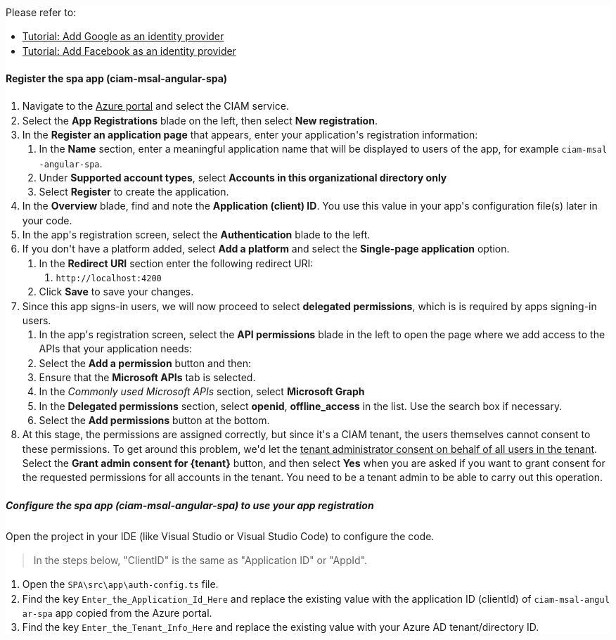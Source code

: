 Please refer to:

* [Tutorial: Add Google as an identity provider](https://github.com/microsoft/entra-previews/blob/PP2/docs/6-Add-Google-identity-provider.md)
* [Tutorial: Add Facebook as an identity provider](https://github.com/microsoft/entra-previews/blob/PP2/docs/7-Add-Facebook-identity-provider.md)

#### Register the spa app (ciam-msal-angular-spa)

1. Navigate to the [Azure portal](https://portal.azure.com) and select the CIAM service.
1. Select the **App Registrations** blade on the left, then select **New registration**.
1. In the **Register an application page** that appears, enter your application's registration information:
    1. In the **Name** section, enter a meaningful application name that will be displayed to users of the app, for example `ciam-msal-angular-spa`.
    1. Under **Supported account types**, select **Accounts in this organizational directory only**
    1. Select **Register** to create the application.
1. In the **Overview** blade, find and note the **Application (client) ID**. You use this value in your app's configuration file(s) later in your code.
1. In the app's registration screen, select the **Authentication** blade to the left.
1. If you don't have a platform added, select **Add a platform** and select the **Single-page application** option.
    1. In the **Redirect URI** section enter the following redirect URI:
        1. `http://localhost:4200`
    1. Click **Save** to save your changes.
1. Since this app signs-in users, we will now proceed to select **delegated permissions**, which is is required by apps signing-in users.
    1. In the app's registration screen, select the **API permissions** blade in the left to open the page where we add access to the APIs that your application needs:
    1. Select the **Add a permission** button and then:
    1. Ensure that the **Microsoft APIs** tab is selected.
    1. In the *Commonly used Microsoft APIs* section, select **Microsoft Graph**
    1. In the **Delegated permissions** section, select **openid**, **offline_access** in the list. Use the search box if necessary.
    1. Select the **Add permissions** button at the bottom.
1. At this stage, the permissions are assigned correctly, but since it's a CIAM tenant, the users themselves cannot consent to these permissions. To get around this problem, we'd let the [tenant administrator consent on behalf of all users in the tenant](https://docs.microsoft.com/azure/active-directory/develop/v2-admin-consent). Select the **Grant admin consent for {tenant}** button, and then select **Yes** when you are asked if you want to grant consent for the requested permissions for all accounts in the tenant. You need to be a tenant admin to be able to carry out this operation.

##### Configure the spa app (ciam-msal-angular-spa) to use your app registration

Open the project in your IDE (like Visual Studio or Visual Studio Code) to configure the code.

> In the steps below, "ClientID" is the same as "Application ID" or "AppId".

1. Open the `SPA\src\app\auth-config.ts` file.
1. Find the key `Enter_the_Application_Id_Here` and replace the existing value with the application ID (clientId) of `ciam-msal-angular-spa` app copied from the Azure portal.
1. Find the key `Enter_the_Tenant_Info_Here` and replace the existing value with your Azure AD tenant/directory ID.
